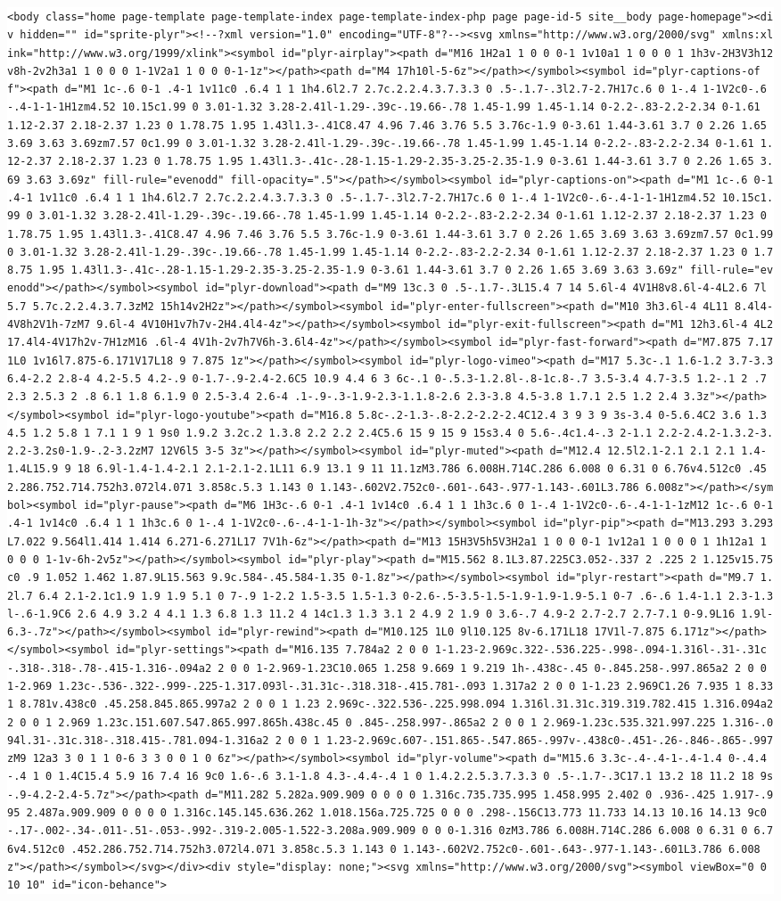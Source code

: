 	<body class="home page-template page-template-index page-template-index-php page page-id-5 site__body page-homepage"><div hidden="" id="sprite-plyr"><!--?xml version="1.0" encoding="UTF-8"?--><svg xmlns="http://www.w3.org/2000/svg" xmlns:xlink="http://www.w3.org/1999/xlink"><symbol id="plyr-airplay"><path d="M16 1H2a1 1 0 0 0-1 1v10a1 1 0 0 0 1 1h3v-2H3V3h12v8h-2v2h3a1 1 0 0 0 1-1V2a1 1 0 0 0-1-1z"></path><path d="M4 17h10l-5-6z"></path></symbol><symbol id="plyr-captions-off"><path d="M1 1c-.6 0-1 .4-1 1v11c0 .6.4 1 1 1h4.6l2.7 2.7c.2.2.4.3.7.3.3 0 .5-.1.7-.3l2.7-2.7H17c.6 0 1-.4 1-1V2c0-.6-.4-1-1-1H1zm4.52 10.15c1.99 0 3.01-1.32 3.28-2.41l-1.29-.39c-.19.66-.78 1.45-1.99 1.45-1.14 0-2.2-.83-2.2-2.34 0-1.61 1.12-2.37 2.18-2.37 1.23 0 1.78.75 1.95 1.43l1.3-.41C8.47 4.96 7.46 3.76 5.5 3.76c-1.9 0-3.61 1.44-3.61 3.7 0 2.26 1.65 3.69 3.63 3.69zm7.57 0c1.99 0 3.01-1.32 3.28-2.41l-1.29-.39c-.19.66-.78 1.45-1.99 1.45-1.14 0-2.2-.83-2.2-2.34 0-1.61 1.12-2.37 2.18-2.37 1.23 0 1.78.75 1.95 1.43l1.3-.41c-.28-1.15-1.29-2.35-3.25-2.35-1.9 0-3.61 1.44-3.61 3.7 0 2.26 1.65 3.69 3.63 3.69z" fill-rule="evenodd" fill-opacity=".5"></path></symbol><symbol id="plyr-captions-on"><path d="M1 1c-.6 0-1 .4-1 1v11c0 .6.4 1 1 1h4.6l2.7 2.7c.2.2.4.3.7.3.3 0 .5-.1.7-.3l2.7-2.7H17c.6 0 1-.4 1-1V2c0-.6-.4-1-1-1H1zm4.52 10.15c1.99 0 3.01-1.32 3.28-2.41l-1.29-.39c-.19.66-.78 1.45-1.99 1.45-1.14 0-2.2-.83-2.2-2.34 0-1.61 1.12-2.37 2.18-2.37 1.23 0 1.78.75 1.95 1.43l1.3-.41C8.47 4.96 7.46 3.76 5.5 3.76c-1.9 0-3.61 1.44-3.61 3.7 0 2.26 1.65 3.69 3.63 3.69zm7.57 0c1.99 0 3.01-1.32 3.28-2.41l-1.29-.39c-.19.66-.78 1.45-1.99 1.45-1.14 0-2.2-.83-2.2-2.34 0-1.61 1.12-2.37 2.18-2.37 1.23 0 1.78.75 1.95 1.43l1.3-.41c-.28-1.15-1.29-2.35-3.25-2.35-1.9 0-3.61 1.44-3.61 3.7 0 2.26 1.65 3.69 3.63 3.69z" fill-rule="evenodd"></path></symbol><symbol id="plyr-download"><path d="M9 13c.3 0 .5-.1.7-.3L15.4 7 14 5.6l-4 4V1H8v8.6l-4-4L2.6 7l5.7 5.7c.2.2.4.3.7.3zM2 15h14v2H2z"></path></symbol><symbol id="plyr-enter-fullscreen"><path d="M10 3h3.6l-4 4L11 8.4l4-4V8h2V1h-7zM7 9.6l-4 4V10H1v7h7v-2H4.4l4-4z"></path></symbol><symbol id="plyr-exit-fullscreen"><path d="M1 12h3.6l-4 4L2 17.4l4-4V17h2v-7H1zM16 .6l-4 4V1h-2v7h7V6h-3.6l4-4z"></path></symbol><symbol id="plyr-fast-forward"><path d="M7.875 7.171L0 1v16l7.875-6.171V17L18 9 7.875 1z"></path></symbol><symbol id="plyr-logo-vimeo"><path d="M17 5.3c-.1 1.6-1.2 3.7-3.3 6.4-2.2 2.8-4 4.2-5.5 4.2-.9 0-1.7-.9-2.4-2.6C5 10.9 4.4 6 3 6c-.1 0-.5.3-1.2.8l-.8-1c.8-.7 3.5-3.4 4.7-3.5 1.2-.1 2 .7 2.3 2.5.3 2 .8 6.1 1.8 6.1.9 0 2.5-3.4 2.6-4 .1-.9-.3-1.9-2.3-1.1.8-2.6 2.3-3.8 4.5-3.8 1.7.1 2.5 1.2 2.4 3.3z"></path></symbol><symbol id="plyr-logo-youtube"><path d="M16.8 5.8c-.2-1.3-.8-2.2-2.2-2.4C12.4 3 9 3 9 3s-3.4 0-5.6.4C2 3.6 1.3 4.5 1.2 5.8 1 7.1 1 9 1 9s0 1.9.2 3.2c.2 1.3.8 2.2 2.2 2.4C5.6 15 9 15 9 15s3.4 0 5.6-.4c1.4-.3 2-1.1 2.2-2.4.2-1.3.2-3.2.2-3.2s0-1.9-.2-3.2zM7 12V6l5 3-5 3z"></path></symbol><symbol id="plyr-muted"><path d="M12.4 12.5l2.1-2.1 2.1 2.1 1.4-1.4L15.9 9 18 6.9l-1.4-1.4-2.1 2.1-2.1-2.1L11 6.9 13.1 9 11 11.1zM3.786 6.008H.714C.286 6.008 0 6.31 0 6.76v4.512c0 .452.286.752.714.752h3.072l4.071 3.858c.5.3 1.143 0 1.143-.602V2.752c0-.601-.643-.977-1.143-.601L3.786 6.008z"></path></symbol><symbol id="plyr-pause"><path d="M6 1H3c-.6 0-1 .4-1 1v14c0 .6.4 1 1 1h3c.6 0 1-.4 1-1V2c0-.6-.4-1-1-1zM12 1c-.6 0-1 .4-1 1v14c0 .6.4 1 1 1h3c.6 0 1-.4 1-1V2c0-.6-.4-1-1-1h-3z"></path></symbol><symbol id="plyr-pip"><path d="M13.293 3.293L7.022 9.564l1.414 1.414 6.271-6.271L17 7V1h-6z"></path><path d="M13 15H3V5h5V3H2a1 1 0 0 0-1 1v12a1 1 0 0 0 1 1h12a1 1 0 0 0 1-1v-6h-2v5z"></path></symbol><symbol id="plyr-play"><path d="M15.562 8.1L3.87.225C3.052-.337 2 .225 2 1.125v15.75c0 .9 1.052 1.462 1.87.9L15.563 9.9c.584-.45.584-1.35 0-1.8z"></path></symbol><symbol id="plyr-restart"><path d="M9.7 1.2l.7 6.4 2.1-2.1c1.9 1.9 1.9 5.1 0 7-.9 1-2.2 1.5-3.5 1.5-1.3 0-2.6-.5-3.5-1.5-1.9-1.9-1.9-5.1 0-7 .6-.6 1.4-1.1 2.3-1.3l-.6-1.9C6 2.6 4.9 3.2 4 4.1 1.3 6.8 1.3 11.2 4 14c1.3 1.3 3.1 2 4.9 2 1.9 0 3.6-.7 4.9-2 2.7-2.7 2.7-7.1 0-9.9L16 1.9l-6.3-.7z"></path></symbol><symbol id="plyr-rewind"><path d="M10.125 1L0 9l10.125 8v-6.171L18 17V1l-7.875 6.171z"></path></symbol><symbol id="plyr-settings"><path d="M16.135 7.784a2 2 0 0 1-1.23-2.969c.322-.536.225-.998-.094-1.316l-.31-.31c-.318-.318-.78-.415-1.316-.094a2 2 0 0 1-2.969-1.23C10.065 1.258 9.669 1 9.219 1h-.438c-.45 0-.845.258-.997.865a2 2 0 0 1-2.969 1.23c-.536-.322-.999-.225-1.317.093l-.31.31c-.318.318-.415.781-.093 1.317a2 2 0 0 1-1.23 2.969C1.26 7.935 1 8.33 1 8.781v.438c0 .45.258.845.865.997a2 2 0 0 1 1.23 2.969c-.322.536-.225.998.094 1.316l.31.31c.319.319.782.415 1.316.094a2 2 0 0 1 2.969 1.23c.151.607.547.865.997.865h.438c.45 0 .845-.258.997-.865a2 2 0 0 1 2.969-1.23c.535.321.997.225 1.316-.094l.31-.31c.318-.318.415-.781.094-1.316a2 2 0 0 1 1.23-2.969c.607-.151.865-.547.865-.997v-.438c0-.451-.26-.846-.865-.997zM9 12a3 3 0 1 1 0-6 3 3 0 0 1 0 6z"></path></symbol><symbol id="plyr-volume"><path d="M15.6 3.3c-.4-.4-1-.4-1.4 0-.4.4-.4 1 0 1.4C15.4 5.9 16 7.4 16 9c0 1.6-.6 3.1-1.8 4.3-.4.4-.4 1 0 1.4.2.2.5.3.7.3.3 0 .5-.1.7-.3C17.1 13.2 18 11.2 18 9s-.9-4.2-2.4-5.7z"></path><path d="M11.282 5.282a.909.909 0 0 0 0 1.316c.735.735.995 1.458.995 2.402 0 .936-.425 1.917-.995 2.487a.909.909 0 0 0 0 1.316c.145.145.636.262 1.018.156a.725.725 0 0 0 .298-.156C13.773 11.733 14.13 10.16 14.13 9c0-.17-.002-.34-.011-.51-.053-.992-.319-2.005-1.522-3.208a.909.909 0 0 0-1.316 0zM3.786 6.008H.714C.286 6.008 0 6.31 0 6.76v4.512c0 .452.286.752.714.752h3.072l4.071 3.858c.5.3 1.143 0 1.143-.602V2.752c0-.601-.643-.977-1.143-.601L3.786 6.008z"></path></symbol></svg></div><div style="display: none;"><svg xmlns="http://www.w3.org/2000/svg"><symbol viewBox="0 0 10 10" id="icon-behance">